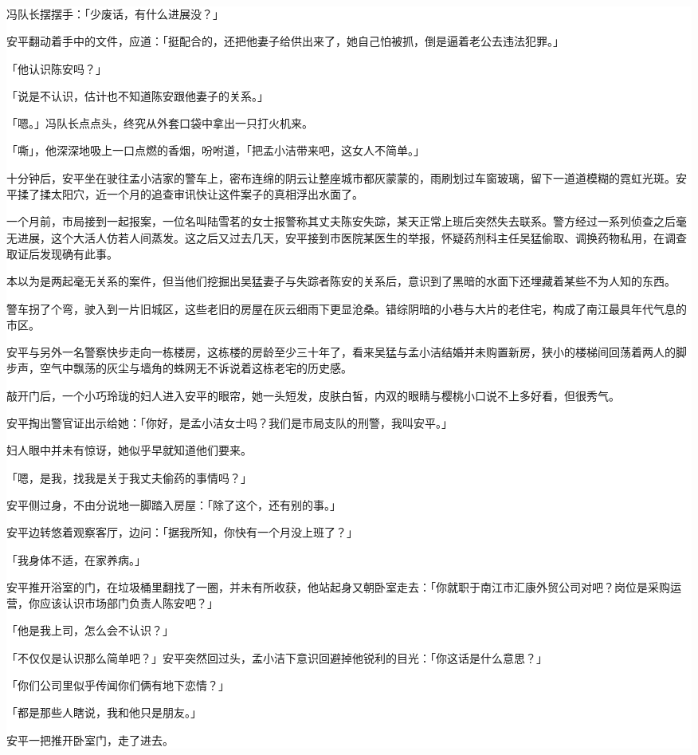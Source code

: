 
冯队长摆摆手：「少废话，有什么进展没？」


安平翻动着手中的文件，应道：「挺配合的，还把他妻子给供出来了，她自己怕被抓，倒是逼着老公去违法犯罪。」


「他认识陈安吗？」


「说是不认识，估计也不知道陈安跟他妻子的关系。」


「嗯。」冯队长点点头，终究从外套口袋中拿出一只打火机来。


「嘶」，他深深地吸上一口点燃的香烟，吩咐道，「把孟小洁带来吧，这女人不简单。」


十分钟后，安平坐在驶往孟小洁家的警车上，密布连绵的阴云让整座城市都灰蒙蒙的，雨刷划过车窗玻璃，留下一道道模糊的霓虹光斑。安平揉了揉太阳穴，近一个月的追查审讯快让这件案子的真相浮出水面了。


一个月前，市局接到一起报案，一位名叫陆雪茗的女士报警称其丈夫陈安失踪，某天正常上班后突然失去联系。警方经过一系列侦查之后毫无进展，这个大活人仿若人间蒸发。这之后又过去几天，安平接到市医院某医生的举报，怀疑药剂科主任吴猛偷取、调换药物私用，在调查取证后发现确有此事。


本以为是两起毫无关系的案件，但当他们挖掘出吴猛妻子与失踪者陈安的关系后，意识到了黑暗的水面下还埋藏着某些不为人知的东西。


警车拐了个弯，驶入到一片旧城区，这些老旧的房屋在灰云细雨下更显沧桑。错综阴暗的小巷与大片的老住宅，构成了南江最具年代气息的市区。


安平与另外一名警察快步走向一栋楼房，这栋楼的房龄至少三十年了，看来吴猛与孟小洁结婚并未购置新房，狭小的楼梯间回荡着两人的脚步声，空气中飘荡的灰尘与墙角的蛛网无不诉说着这栋老宅的历史感。


敲开门后，一个小巧玲珑的妇人进入安平的眼帘，她一头短发，皮肤白皙，内双的眼睛与樱桃小口说不上多好看，但很秀气。


安平掏出警官证出示给她：「你好，是孟小洁女士吗？我们是市局支队的刑警，我叫安平。」


妇人眼中并未有惊讶，她似乎早就知道他们要来。


「嗯，是我，找我是关于我丈夫偷药的事情吗？」


安平侧过身，不由分说地一脚踏入房屋：「除了这个，还有别的事。」


安平边转悠着观察客厅，边问：「据我所知，你快有一个月没上班了？」


「我身体不适，在家养病。」


安平推开浴室的门，在垃圾桶里翻找了一圈，并未有所收获，他站起身又朝卧室走去：「你就职于南江市汇康外贸公司对吧？岗位是采购运营，你应该认识市场部门负责人陈安吧？」


「他是我上司，怎么会不认识？」


「不仅仅是认识那么简单吧？」安平突然回过头，孟小洁下意识回避掉他锐利的目光：「你这话是什么意思？」


「你们公司里似乎传闻你们俩有地下恋情？」


「都是那些人瞎说，我和他只是朋友。」


安平一把推开卧室门，走了进去。
